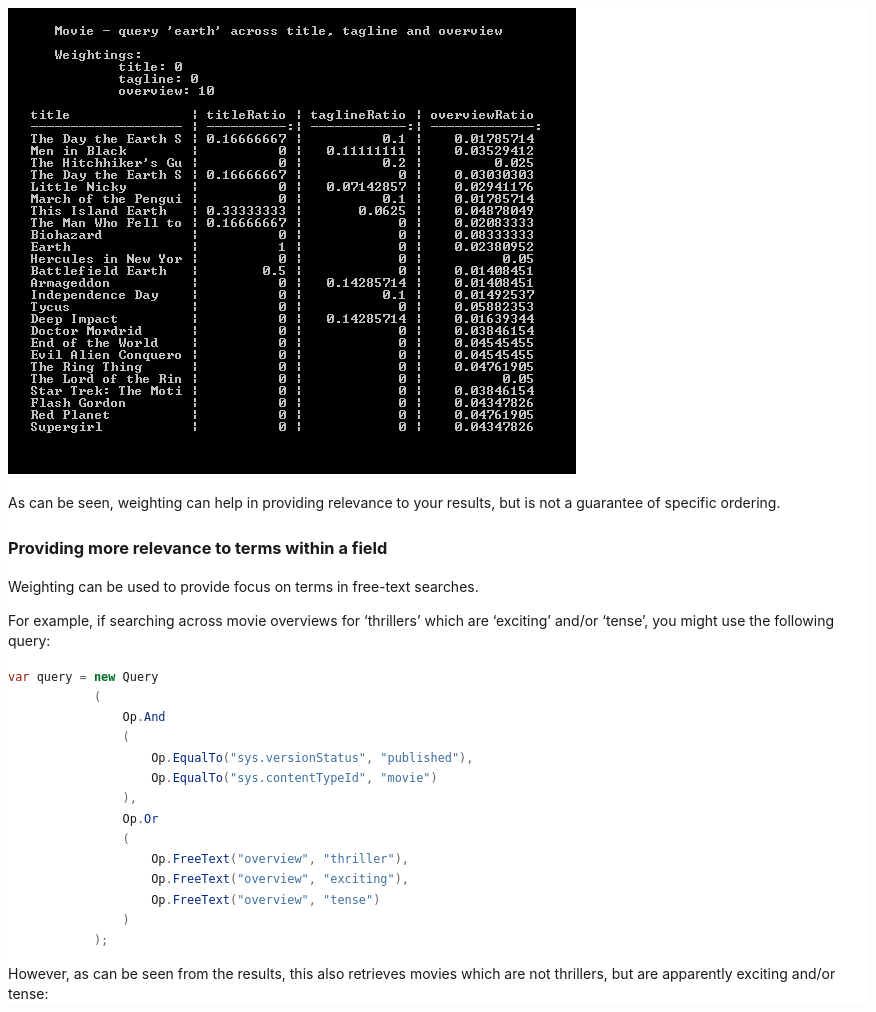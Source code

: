 ![Weighting 'overview' query](/images/field-search-overview-weighted.png)

As can be seen, weighting can help in providing relevance to your results, but is not a guarantee of specific ordering.

### Providing more relevance to terms within a field

Weighting can be used to provide focus on terms in free-text searches.

For example, if searching across movie overviews for ‘thrillers’ which are ‘exciting’ and/or ‘tense’, you might use the following query:
```cs
var query = new Query
            (
                Op.And
                (
                    Op.EqualTo("sys.versionStatus", "published"),
                    Op.EqualTo("sys.contentTypeId", "movie")
                ),
                Op.Or
                (
                    Op.FreeText("overview", "thriller"),
                    Op.FreeText("overview", "exciting"),
                    Op.FreeText("overview", "tense")
                )
            );
```

However, as can be seen from the results, this also retrieves movies which are not thrillers, but are apparently exciting and/or tense:  